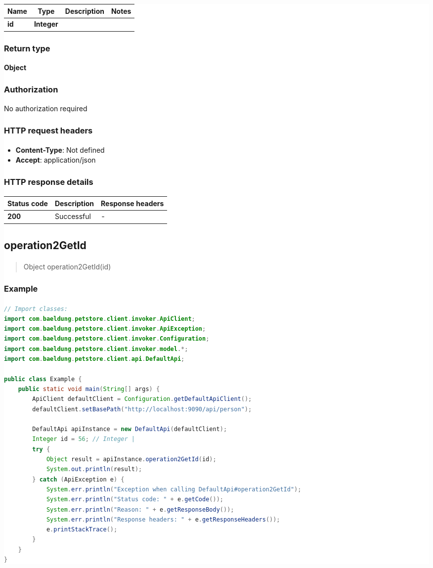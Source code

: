 
Name | Type | Description  | Notes
------------- | ------------- | ------------- | -------------
 **id** | **Integer**|  |

### Return type

**Object**

### Authorization

No authorization required

### HTTP request headers

- **Content-Type**: Not defined
- **Accept**: application/json

### HTTP response details
| Status code | Description | Response headers |
|-------------|-------------|------------------|
| **200** | Successful |  -  |


## operation2GetId

> Object operation2GetId(id)



### Example

```java
// Import classes:
import com.baeldung.petstore.client.invoker.ApiClient;
import com.baeldung.petstore.client.invoker.ApiException;
import com.baeldung.petstore.client.invoker.Configuration;
import com.baeldung.petstore.client.invoker.model.*;
import com.baeldung.petstore.client.api.DefaultApi;

public class Example {
    public static void main(String[] args) {
        ApiClient defaultClient = Configuration.getDefaultApiClient();
        defaultClient.setBasePath("http://localhost:9090/api/person");

        DefaultApi apiInstance = new DefaultApi(defaultClient);
        Integer id = 56; // Integer | 
        try {
            Object result = apiInstance.operation2GetId(id);
            System.out.println(result);
        } catch (ApiException e) {
            System.err.println("Exception when calling DefaultApi#operation2GetId");
            System.err.println("Status code: " + e.getCode());
            System.err.println("Reason: " + e.getResponseBody());
            System.err.println("Response headers: " + e.getResponseHeaders());
            e.printStackTrace();
        }
    }
}
```
